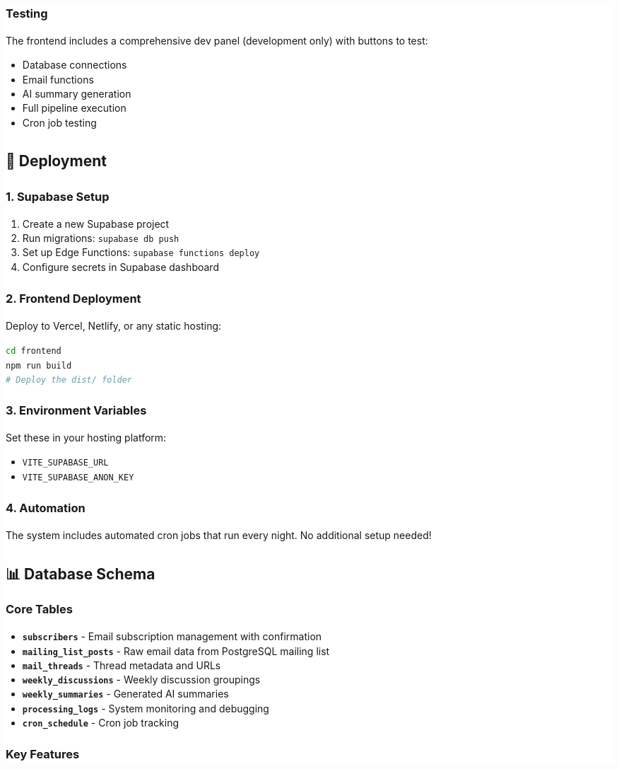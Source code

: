 ### Testing

The frontend includes a comprehensive dev panel (development only) with buttons to test:
- Database connections
- Email functions
- AI summary generation
- Full pipeline execution
- Cron job testing

## 🚀 Deployment

### 1. Supabase Setup

1. Create a new Supabase project
2. Run migrations: `supabase db push`
3. Set up Edge Functions: `supabase functions deploy`
4. Configure secrets in Supabase dashboard

### 2. Frontend Deployment

Deploy to Vercel, Netlify, or any static hosting:

```bash
cd frontend
npm run build
# Deploy the dist/ folder
```

### 3. Environment Variables

Set these in your hosting platform:
- `VITE_SUPABASE_URL`
- `VITE_SUPABASE_ANON_KEY`

### 4. Automation

The system includes automated cron jobs that run every night. No additional setup needed!

## 📊 Database Schema

### Core Tables

- **`subscribers`** - Email subscription management with confirmation
- **`mailing_list_posts`** - Raw email data from PostgreSQL mailing list
- **`mail_threads`** - Thread metadata and URLs
- **`weekly_discussions`** - Weekly discussion groupings
- **`weekly_summaries`** - Generated AI summaries
- **`processing_logs`** - System monitoring and debugging
- **`cron_schedule`** - Cron job tracking

### Key Features
